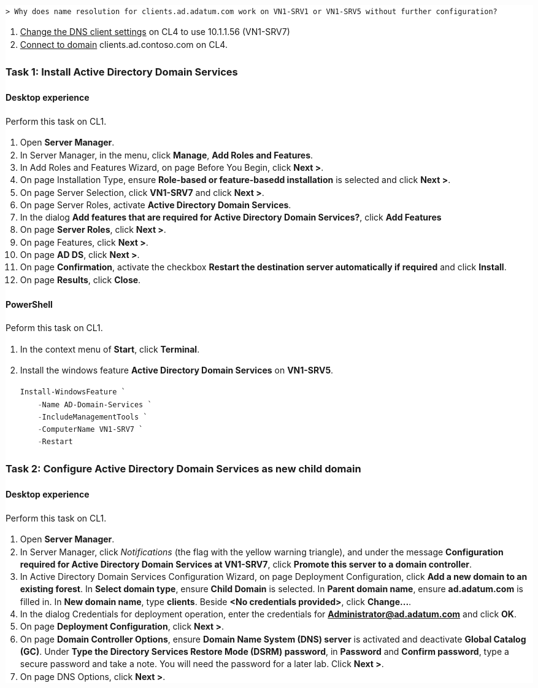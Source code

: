     > Why does name resolution for clients.ad.adatum.com work on VN1-SRV1 or VN1-SRV5 without further configuration?

1. [Change the DNS client settings](#task-6-change-the-dns-client-settings) on CL4 to use 10.1.1.56 (VN1-SRV7)
1. [Connect to domain](#task-7-connect-to-domain) clients.ad.contoso.com on CL4.

### Task 1: Install Active Directory Domain Services

#### Desktop experience

Perform this task on CL1.

1. Open **Server Manager**.
1. In Server Manager, in the menu, click **Manage**, **Add Roles and Features**.
1. In Add Roles and Features Wizard, on page Before You Begin, click **Next >**.
1. On page Installation Type, ensure **Role-based or feature-basedd installation** is selected and click **Next >**.
1. On page Server Selection, click **VN1-SRV7** and click **Next >**.
1. On page Server Roles, activate **Active Directory Domain Services**.
1. In the dialog **Add features that are required for Active Directory Domain Services?**, click **Add Features**
1. On page **Server Roles**, click **Next >**.
1. On page Features, click **Next >**.
1. On page **AD DS**, click **Next >**.
1. On page **Confirmation**, activate the checkbox **Restart the destination server automatically if required** and click **Install**.
1. On page **Results**, click **Close**.

#### PowerShell

Peform this task on CL1.

1. In the context menu of **Start**, click **Terminal**.
1. Install the windows feature **Active Directory Domain Services** on **VN1-SRV5**.

    ````powershell
    Install-WindowsFeature `
        -Name AD-Domain-Services `
        -IncludeManagementTools `
        -ComputerName VN1-SRV7 `
        -Restart
    ````

### Task 2: Configure Active Directory Domain Services as new child domain

#### Desktop experience

Perform this task on CL1.

1. Open **Server Manager**.
1. In Server Manager, click *Notifications* (the flag with the yellow warning triangle), and under the message **Configuration required for Active Directory Domain Services at VN1-SRV7**, click **Promote this server to a domain controller**.
1. In Active Directory Domain Services Configuration Wizard, on page Deployment Configuration, click **Add a new domain to an existing forest**. In **Select domain type**, ensure **Child Domain** is selected. In **Parent domain name**, ensure **ad.adatum.com** is filled in. In **New domain name**, type **clients**. Beside **\<No credentials provided\>**, click **Change...**.
1. In the dialog Credentials for deployment operation, enter the credentials for **Administrator@ad.adatum.com** and click **OK**.
1. On page **Deployment Configuration**, click **Next >**.
1. On page **Domain Controller Options**, ensure **Domain Name System (DNS) server** is activated and deactivate **Global Catalog (GC)**. Under **Type the Directory Services Restore Mode (DSRM) password**, in **Password** and **Confirm password**, type a secure password and take a note. You will need the password for a later lab. Click **Next >**.
1. On page DNS Options, click **Next >**.
